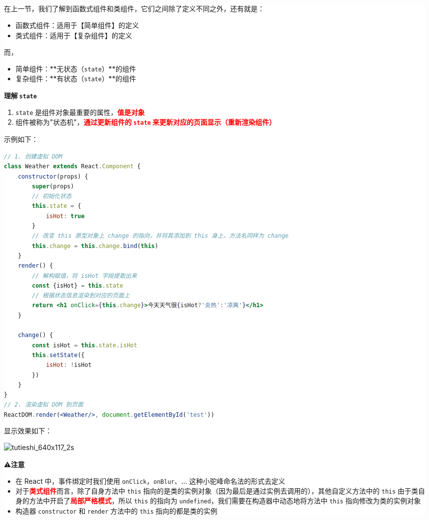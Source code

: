 在上一节，我们了解到函数式组件和类组件，它们之间除了定义不同之外，还有就是：

- 函数式组件：适用于【简单组件】的定义
- 类式组件：适用于【复杂组件】的定义

而，

- 简单组件：**无状态（`state`）**的组件
- 复杂组件：**有状态（`state`）**的组件

**理解 `state`**

1. `state` 是组件对象最重要的属性，<strong style="color:red">值是对象</strong>
2. 组件被称为"状态机"，<strong style="color:red">通过更新组件的 `state` 来更新对应的页面显示（重新渲染组件）</strong>

示例如下：

```jsx
// 1. 创建虚拟 DOM
class Weather extends React.Component {
    constructor(props) {
        super(props)
        // 初始化状态
        this.state = {
            isHot: true
        }
        // 改变 this 原型对象上 change 的指向，并将其添加到 this 身上，方法名同样为 change
        this.change = this.change.bind(this)
    }
    render() {
        // 解构赋值，将 isHot 字段提取出来
        const {isHot} = this.state
        // 根据状态信息渲染到对应的页面上
        return <h1 onClick={this.change}>今天天气很{isHot?'炎热':'凉爽'}</h1>
    }

    change() {
        const isHot = this.state.isHot
        this.setState({
            isHot: !isHot
        })
    }
}
// 2. 渲染虚拟 DOM 到页面
ReactDOM.render(<Weather/>, document.getElementById('test'))
```

显示效果如下：

![tutieshi_640x117_2s](https://theblogimage.oss-cn-fuzhou.aliyuncs.com/imagefortypora/tutieshi_640x117_2s.gif)

:warning:**注意**

- 在 React 中，事件绑定时我们使用 `onClick`，`onBlur`、… 这种小驼峰命名法的形式去定义
- 对于<strong style="color:red">类式组件</strong>而言，除了自身方法中 `this` 指向的是类的实例对象（因为最后是通过实例去调用的），其他自定义方法中的 `this` 由于类自身的方法中开启了<strong style="color:red">局部严格模式</strong>，所以 `this` 的指向为 `undefined`，我们需要在构造器中动态地将方法中 `this` 指向修改为类的实例对象
- 构造器 `constructor` 和 `render` 方法中的 `this` 指向的都是类的实例
